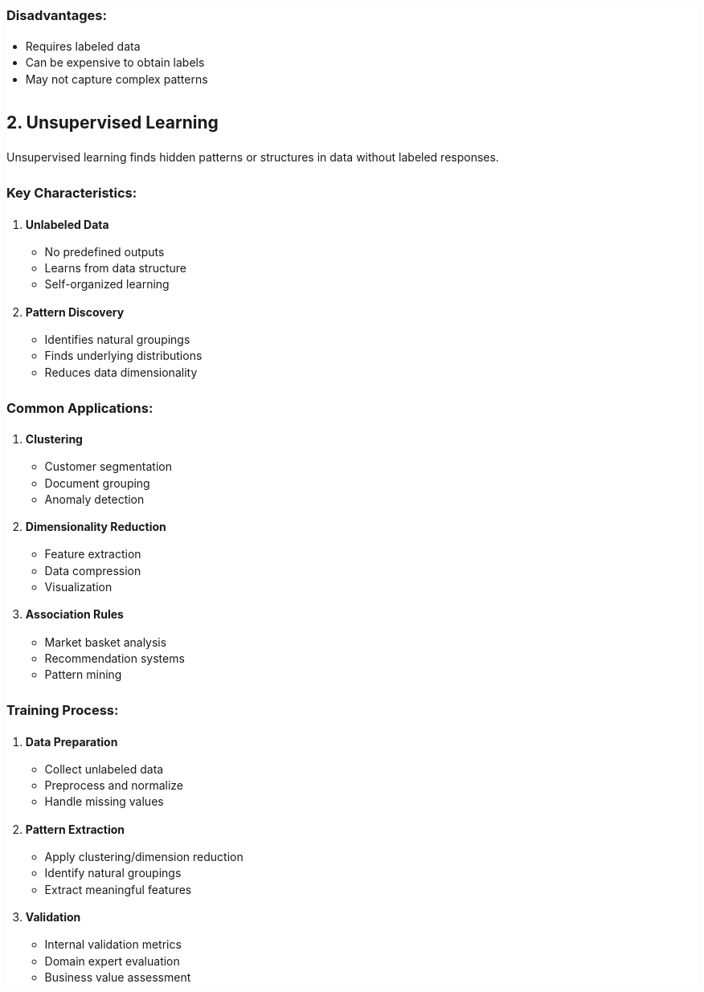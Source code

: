 ### Disadvantages:
- Requires labeled data
- Can be expensive to obtain labels
- May not capture complex patterns

## 2. Unsupervised Learning

Unsupervised learning finds hidden patterns or structures in data without labeled responses.

### Key Characteristics:
1. **Unlabeled Data**
   - No predefined outputs
   - Learns from data structure
   - Self-organized learning

2. **Pattern Discovery**
   - Identifies natural groupings
   - Finds underlying distributions
   - Reduces data dimensionality

### Common Applications:
1. **Clustering**
   - Customer segmentation
   - Document grouping
   - Anomaly detection

2. **Dimensionality Reduction**
   - Feature extraction
   - Data compression
   - Visualization

3. **Association Rules**
   - Market basket analysis
   - Recommendation systems
   - Pattern mining

### Training Process:
1. **Data Preparation**
   - Collect unlabeled data
   - Preprocess and normalize
   - Handle missing values

2. **Pattern Extraction**
   - Apply clustering/dimension reduction
   - Identify natural groupings
   - Extract meaningful features

3. **Validation**
   - Internal validation metrics
   - Domain expert evaluation
   - Business value assessment
